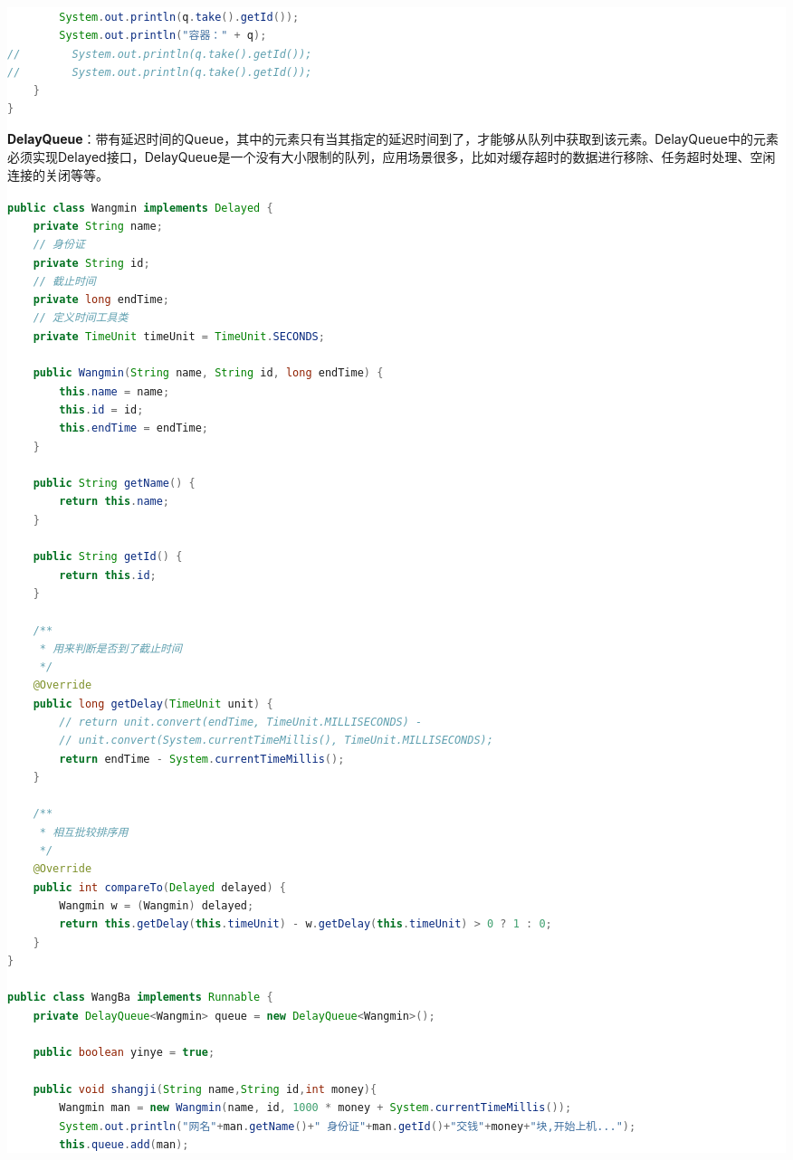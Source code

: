 ```java
        System.out.println(q.take().getId());
        System.out.println("容器：" + q);
//        System.out.println(q.take().getId());
//        System.out.println(q.take().getId());    
    }
}
```

**DelayQueue**：带有延迟时间的Queue，其中的元素只有当其指定的延迟时间到了，才能够从队列中获取到该元素。DelayQueue中的元素必须实现Delayed接口，DelayQueue是一个没有大小限制的队列，应用场景很多，比如对缓存超时的数据进行移除、任务超时处理、空闲连接的关闭等等。

```java
public class Wangmin implements Delayed {
    private String name;
    // 身份证
    private String id;
    // 截止时间
    private long endTime;
    // 定义时间工具类
    private TimeUnit timeUnit = TimeUnit.SECONDS;

    public Wangmin(String name, String id, long endTime) {
        this.name = name;
        this.id = id;
        this.endTime = endTime;
    }

    public String getName() {
        return this.name;
    }

    public String getId() {
        return this.id;
    }

    /**
     * 用来判断是否到了截止时间
     */
    @Override
    public long getDelay(TimeUnit unit) {
        // return unit.convert(endTime, TimeUnit.MILLISECONDS) -
        // unit.convert(System.currentTimeMillis(), TimeUnit.MILLISECONDS);
        return endTime - System.currentTimeMillis();
    }

    /**
     * 相互批较排序用
     */
    @Override
    public int compareTo(Delayed delayed) {
        Wangmin w = (Wangmin) delayed;
        return this.getDelay(this.timeUnit) - w.getDelay(this.timeUnit) > 0 ? 1 : 0;
    }
}

public class WangBa implements Runnable {  
    private DelayQueue<Wangmin> queue = new DelayQueue<Wangmin>();  
    
    public boolean yinye = true;  
      
    public void shangji(String name,String id,int money){  
        Wangmin man = new Wangmin(name, id, 1000 * money + System.currentTimeMillis());  
        System.out.println("网名"+man.getName()+" 身份证"+man.getId()+"交钱"+money+"块,开始上机...");  
        this.queue.add(man);  
```